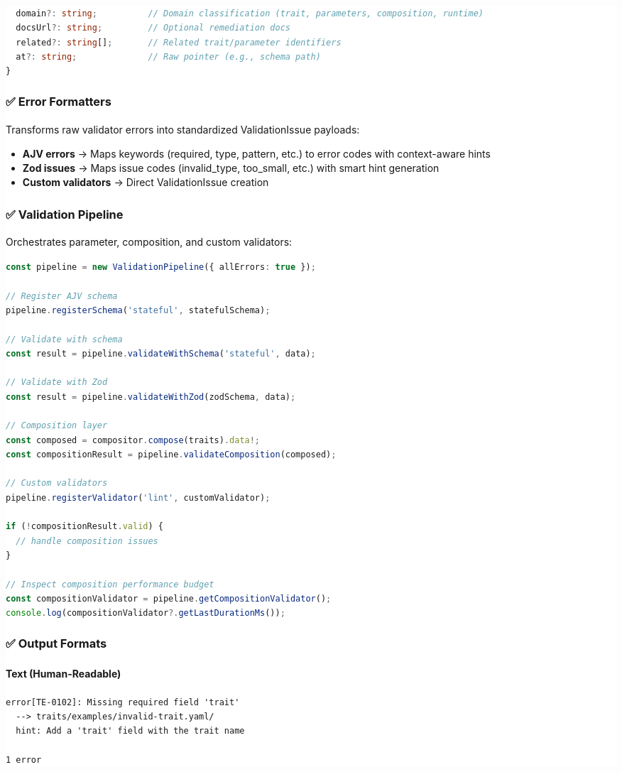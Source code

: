 ```typescript
  domain?: string;          // Domain classification (trait, parameters, composition, runtime)
  docsUrl?: string;         // Optional remediation docs
  related?: string[];       // Related trait/parameter identifiers
  at?: string;              // Raw pointer (e.g., schema path)
}
```

### ✅ Error Formatters

Transforms raw validator errors into standardized ValidationIssue payloads:

- **AJV errors** → Maps keywords (required, type, pattern, etc.) to error codes with context-aware hints
- **Zod issues** → Maps issue codes (invalid_type, too_small, etc.) with smart hint generation
- **Custom validators** → Direct ValidationIssue creation

### ✅ Validation Pipeline

Orchestrates parameter, composition, and custom validators:

```typescript
const pipeline = new ValidationPipeline({ allErrors: true });

// Register AJV schema
pipeline.registerSchema('stateful', statefulSchema);

// Validate with schema
const result = pipeline.validateWithSchema('stateful', data);

// Validate with Zod
const result = pipeline.validateWithZod(zodSchema, data);

// Composition layer
const composed = compositor.compose(traits).data!;
const compositionResult = pipeline.validateComposition(composed);

// Custom validators
pipeline.registerValidator('lint', customValidator);

if (!compositionResult.valid) {
  // handle composition issues
}

// Inspect composition performance budget
const compositionValidator = pipeline.getCompositionValidator();
console.log(compositionValidator?.getLastDurationMs());
```

### ✅ Output Formats

#### Text (Human-Readable)
```
error[TE-0102]: Missing required field 'trait'
  --> traits/examples/invalid-trait.yaml/
  hint: Add a 'trait' field with the trait name

1 error
```
